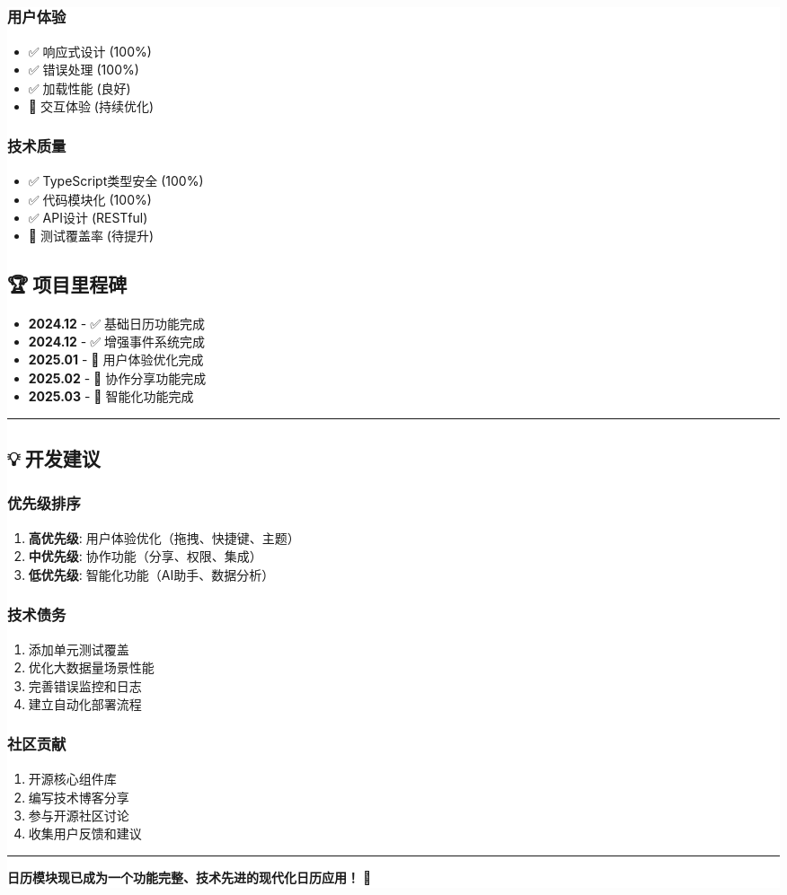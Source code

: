 ### 用户体验
- ✅ 响应式设计 (100%)
- ✅ 错误处理 (100%)
- ✅ 加载性能 (良好)
- 🔄 交互体验 (持续优化)

### 技术质量
- ✅ TypeScript类型安全 (100%)
- ✅ 代码模块化 (100%)
- ✅ API设计 (RESTful)
- 🔄 测试覆盖率 (待提升)

## 🏆 项目里程碑

- **2024.12** - ✅ 基础日历功能完成
- **2024.12** - ✅ 增强事件系统完成
- **2025.01** - 🎯 用户体验优化完成
- **2025.02** - 🎯 协作分享功能完成
- **2025.03** - 🎯 智能化功能完成

---

## 💡 开发建议

### 优先级排序
1. **高优先级**: 用户体验优化（拖拽、快捷键、主题）
2. **中优先级**: 协作功能（分享、权限、集成）
3. **低优先级**: 智能化功能（AI助手、数据分析）

### 技术债务
1. 添加单元测试覆盖
2. 优化大数据量场景性能
3. 完善错误监控和日志
4. 建立自动化部署流程

### 社区贡献
1. 开源核心组件库
2. 编写技术博客分享
3. 参与开源社区讨论
4. 收集用户反馈和建议

---

**日历模块现已成为一个功能完整、技术先进的现代化日历应用！** 🎉 